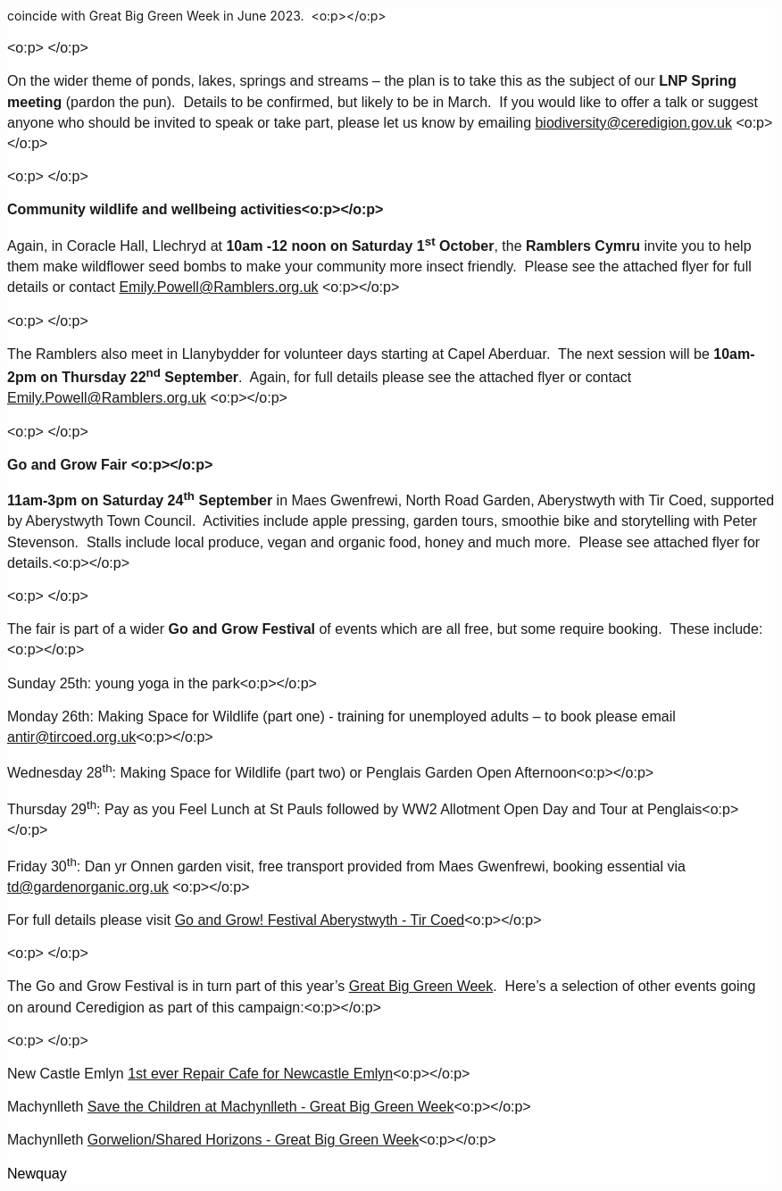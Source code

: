 coincide with Great Big Green Week in June 2023.  <o:p></o:p></span></p><p class=MsoNormal><span style='font-size:12.0pt;font-family:"Arial",sans-serif'><o:p>&nbsp;</o:p></span></p><p class=MsoNormal><span style='font-size:12.0pt;font-family:"Arial",sans-serif'>On the wider theme of ponds, lakes, springs and streams – the plan is to take this as the subject of our <b>LNP Spring meeting</b> (pardon the pun).  Details to be confirmed, but likely to be in March.  If you would like to offer a talk or suggest anyone who should be invited to speak or take part, please let us know by emailing <a href="mailto:biodiversity@ceredigion.gov.uk">biodiversity@ceredigion.gov.uk</a> <o:p></o:p></span></p><p class=MsoNormal><span style='font-size:12.0pt;font-family:"Arial",sans-serif'><o:p>&nbsp;</o:p></span></p><p class=MsoNormal><b><span style='font-size:12.0pt;font-family:"Arial",sans-serif'>Community wildlife and wellbeing activities<o:p></o:p></span></b></p><p class=MsoNormal><span style='font-size:12.0pt;font-family:"Arial",sans-serif'>Again, in Coracle Hall, Llechryd at <b>10am -12 noon on Saturday 1<sup>st</sup> October</b>, the <b>Ramblers Cymru</b> invite you to help them make wildflower seed bombs to make your community more insect friendly.  Please see the attached flyer for full details or contact <a href="mailto:Emily.Powell@Ramblers.org.uk">Emily.Powell@Ramblers.org.uk</a> <o:p></o:p></span></p><p class=MsoNormal><span style='font-size:12.0pt;font-family:"Arial",sans-serif'><o:p>&nbsp;</o:p></span></p><p class=MsoNormal><span style='font-size:12.0pt;font-family:"Arial",sans-serif'>The Ramblers also meet in Llanybydder for volunteer days starting at Capel Aberduar.  The next session will be <b>10am-2pm on Thursday 22<sup>nd</sup> September</b>.  Again, for full details please see the attached flyer or contact <a href="mailto:Emily.Powell@Ramblers.org.uk">Emily.Powell@Ramblers.org.uk</a> <o:p></o:p></span></p><p class=MsoNormal><span style='font-size:12.0pt;font-family:"Arial",sans-serif'><o:p>&nbsp;</o:p></span></p><p class=MsoNormal><b><span style='font-size:12.0pt;font-family:"Arial",sans-serif'>Go and Grow Fair <o:p></o:p></span></b></p><p class=MsoNormal><b><span style='font-size:12.0pt;font-family:"Arial",sans-serif'>11am-3pm on Saturday 24<sup>th</sup> September </span></b><span style='font-size:12.0pt;font-family:"Arial",sans-serif'>in Maes Gwenfrewi, North Road Garden, Aberystwyth with Tir Coed, supported by Aberystwyth Town Council.  Activities include apple pressing, garden tours, smoothie bike and storytelling with Peter Stevenson.  Stalls include local produce, vegan and organic food, honey and much more.  Please see attached flyer for details.<o:p></o:p></span></p><p class=MsoNormal><span style='font-size:12.0pt;font-family:"Arial",sans-serif'><o:p>&nbsp;</o:p></span></p><p class=MsoNormal><span style='font-size:12.0pt;font-family:"Arial",sans-serif'>The fair is part of a wider <b>Go and Grow Festival</b> of events which are all free, but some require booking.  These include:<o:p></o:p></span></p><p class=MsoNormal><span style='font-size:12.0pt;font-family:"Arial",sans-serif'>Sunday 25th: young yoga in the park<o:p></o:p></span></p><p class=MsoNormal><span style='font-size:12.0pt;font-family:"Arial",sans-serif'>Monday 26th: Making Space for Wildlife (part one) - training for unemployed adults – to book please email <a href="mailto:antir@tircoed.org.uk">antir@tircoed.org.uk</a><o:p></o:p></span></p><p class=MsoNormal><span style='font-size:12.0pt;font-family:"Arial",sans-serif'>Wednesday 28<sup>th</sup>: Making Space for Wildlife (part two) or Penglais Garden Open Afternoon<o:p></o:p></span></p><p class=MsoNormal><span style='font-size:12.0pt;font-family:"Arial",sans-serif'>Thursday 29<sup>th</sup>: Pay as you Feel Lunch at St Pauls followed by WW2 Allotment Open Day and Tour at Penglais<o:p></o:p></span></p><p class=MsoNormal><span style='font-size:12.0pt;font-family:"Arial",sans-serif'>Friday 30<sup>th</sup>: Dan yr Onnen garden visit, free transport provided from Maes Gwenfrewi, booking essential via <a href="mailto:td@gardenorganic.org.uk">td@gardenorganic.org.uk</a> <o:p></o:p></span></p><p class=MsoNormal><span style='font-size:12.0pt;font-family:"Arial",sans-serif'>For full details please visit <a href="https://tircoed.org.uk/go-and-grow-festival-aberystwyth">Go and Grow! Festival Aberystwyth - Tir Coed</a><o:p></o:p></span></p><p class=MsoNormal><span style='font-size:12.0pt;font-family:"Arial",sans-serif'><o:p>&nbsp;</o:p></span></p><p class=MsoNormal><span style='font-size:12.0pt;font-family:"Arial",sans-serif'>The Go and Grow Festival is in turn part of this year’s <a href="https://greatbiggreenweek.com/">Great Big Green Week</a>.  Here’s a selection of other events going on around Ceredigion as part of this campaign:<o:p></o:p></span></p><p class=MsoNormal><span style='font-size:12.0pt;font-family:"Arial",sans-serif;color:#202020'><o:p>&nbsp;</o:p></span></p><p class=MsoNormal><span style='font-size:12.0pt;font-family:"Arial",sans-serif'>New Castle Emlyn <a href="https://greatbiggreenweek.com/events/1st-ever-repair-cafe-for-newcastle-emlyn/">1st ever Repair Cafe for Newcastle Emlyn</a><o:p></o:p></span></p><p class=MsoNormal><span style='font-size:12.0pt;font-family:"Arial",sans-serif'>Machynlleth <a href="https://greatbiggreenweek.com/events/save-the-children-at-machynlleth/">Save the Children at Machynlleth - Great Big Green Week</a><o:p></o:p></span></p><p class=MsoNormal><span style='font-size:12.0pt;font-family:"Arial",sans-serif'>Machynlleth <a href="https://greatbiggreenweek.com/events/gorwelion-shared-horizons/">Gorwelion/Shared Horizons - Great Big Green Week</a><o:p></o:p></span></p><p class=MsoNormal><span class=MsoHyperlink><span style='font-size:12.0pt;font-family:"Arial",sans-serif;color:windowtext;text-decoration:none'>Newquay